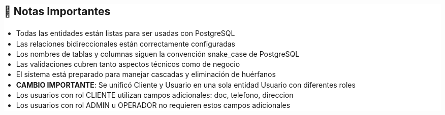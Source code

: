 ## 📝 Notas Importantes

- Todas las entidades están listas para ser usadas con PostgreSQL
- Las relaciones bidireccionales están correctamente configuradas
- Los nombres de tablas y columnas siguen la convención snake_case de PostgreSQL
- Las validaciones cubren tanto aspectos técnicos como de negocio
- El sistema está preparado para manejar cascadas y eliminación de huérfanos
- **CAMBIO IMPORTANTE**: Se unificó Cliente y Usuario en una sola entidad Usuario con diferentes roles
- Los usuarios con rol CLIENTE utilizan campos adicionales: doc, telefono, direccion
- Los usuarios con rol ADMIN u OPERADOR no requieren estos campos adicionales
